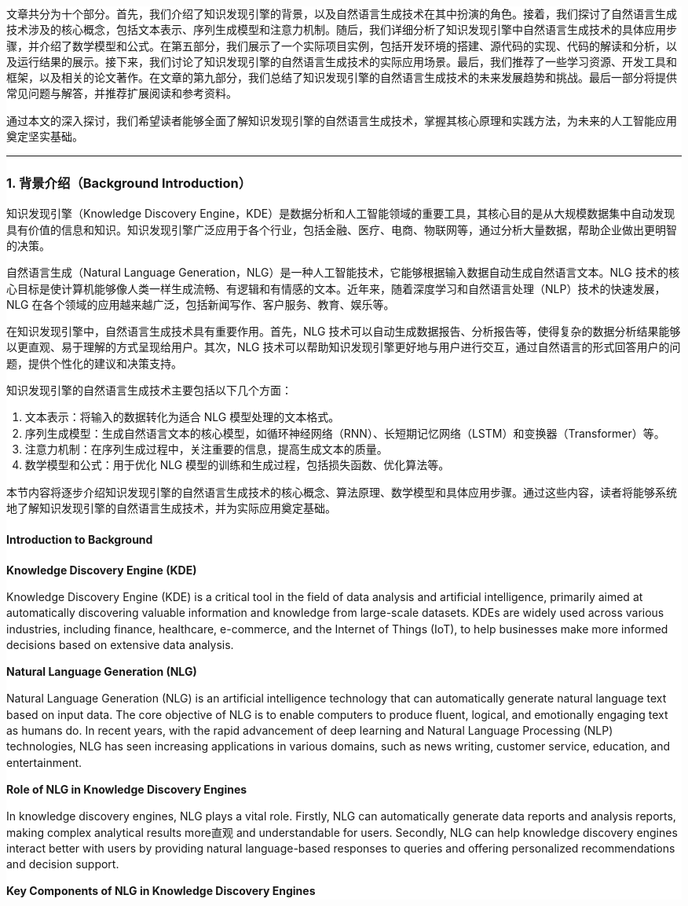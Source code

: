 文章共分为十个部分。首先，我们介绍了知识发现引擎的背景，以及自然语言生成技术在其中扮演的角色。接着，我们探讨了自然语言生成技术涉及的核心概念，包括文本表示、序列生成模型和注意力机制。随后，我们详细分析了知识发现引擎中自然语言生成技术的具体应用步骤，并介绍了数学模型和公式。在第五部分，我们展示了一个实际项目实例，包括开发环境的搭建、源代码的实现、代码的解读和分析，以及运行结果的展示。接下来，我们讨论了知识发现引擎的自然语言生成技术的实际应用场景。最后，我们推荐了一些学习资源、开发工具和框架，以及相关的论文著作。在文章的第九部分，我们总结了知识发现引擎的自然语言生成技术的未来发展趋势和挑战。最后一部分将提供常见问题与解答，并推荐扩展阅读和参考资料。

通过本文的深入探讨，我们希望读者能够全面了解知识发现引擎的自然语言生成技术，掌握其核心原理和实践方法，为未来的人工智能应用奠定坚实基础。

---

### 1. 背景介绍（Background Introduction）

知识发现引擎（Knowledge Discovery Engine，KDE）是数据分析和人工智能领域的重要工具，其核心目的是从大规模数据集中自动发现具有价值的信息和知识。知识发现引擎广泛应用于各个行业，包括金融、医疗、电商、物联网等，通过分析大量数据，帮助企业做出更明智的决策。

自然语言生成（Natural Language Generation，NLG）是一种人工智能技术，它能够根据输入数据自动生成自然语言文本。NLG 技术的核心目标是使计算机能够像人类一样生成流畅、有逻辑和有情感的文本。近年来，随着深度学习和自然语言处理（NLP）技术的快速发展，NLG 在各个领域的应用越来越广泛，包括新闻写作、客户服务、教育、娱乐等。

在知识发现引擎中，自然语言生成技术具有重要作用。首先，NLG 技术可以自动生成数据报告、分析报告等，使得复杂的数据分析结果能够以更直观、易于理解的方式呈现给用户。其次，NLG 技术可以帮助知识发现引擎更好地与用户进行交互，通过自然语言的形式回答用户的问题，提供个性化的建议和决策支持。

知识发现引擎的自然语言生成技术主要包括以下几个方面：

1. 文本表示：将输入的数据转化为适合 NLG 模型处理的文本格式。
2. 序列生成模型：生成自然语言文本的核心模型，如循环神经网络（RNN）、长短期记忆网络（LSTM）和变换器（Transformer）等。
3. 注意力机制：在序列生成过程中，关注重要的信息，提高生成文本的质量。
4. 数学模型和公式：用于优化 NLG 模型的训练和生成过程，包括损失函数、优化算法等。

本节内容将逐步介绍知识发现引擎的自然语言生成技术的核心概念、算法原理、数学模型和具体应用步骤。通过这些内容，读者将能够系统地了解知识发现引擎的自然语言生成技术，并为实际应用奠定基础。

#### Introduction to Background

**Knowledge Discovery Engine (KDE)**

Knowledge Discovery Engine (KDE) is a critical tool in the field of data analysis and artificial intelligence, primarily aimed at automatically discovering valuable information and knowledge from large-scale datasets. KDEs are widely used across various industries, including finance, healthcare, e-commerce, and the Internet of Things (IoT), to help businesses make more informed decisions based on extensive data analysis.

**Natural Language Generation (NLG)**

Natural Language Generation (NLG) is an artificial intelligence technology that can automatically generate natural language text based on input data. The core objective of NLG is to enable computers to produce fluent, logical, and emotionally engaging text as humans do. In recent years, with the rapid advancement of deep learning and Natural Language Processing (NLP) technologies, NLG has seen increasing applications in various domains, such as news writing, customer service, education, and entertainment.

**Role of NLG in Knowledge Discovery Engines**

In knowledge discovery engines, NLG plays a vital role. Firstly, NLG can automatically generate data reports and analysis reports, making complex analytical results more直观 and understandable for users. Secondly, NLG can help knowledge discovery engines interact better with users by providing natural language-based responses to queries and offering personalized recommendations and decision support.

**Key Components of NLG in Knowledge Discovery Engines**
